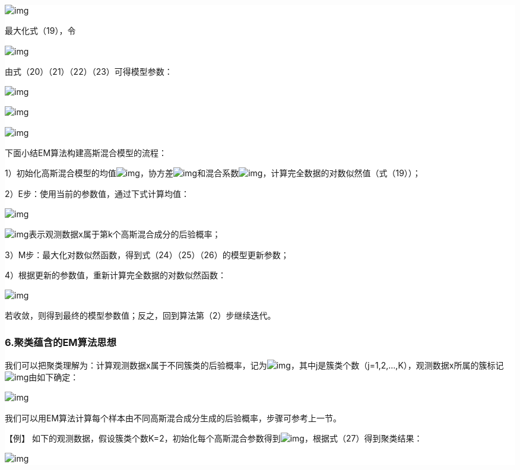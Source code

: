 ![img](https://mmbiz.qpic.cn/mmbiz_png/hN1l83J6Ph8CgY23iarb20PILlc92H10172o3WzOQEdib0Rytic1RYiaHBlfviaHWocEVqn1KpOw9XFLU9wq9Evm6JQ/640?wx_fmt=png&tp=webp&wxfrom=5&wx_lazy=1&wx_co=1)

最大化式（19），令

![img](https://mmbiz.qpic.cn/mmbiz_png/hN1l83J6Ph8CgY23iarb20PILlc92H101XEMj91qUIBjeIFvpD1ByeG2mgIzBU6iaC2jZ9ashNeGb5615UXwv1tw/640?wx_fmt=png&tp=webp&wxfrom=5&wx_lazy=1&wx_co=1)

由式（20）（21）（22）（23）可得模型参数：

![img](https://mmbiz.qpic.cn/mmbiz_png/hN1l83J6Ph8CgY23iarb20PILlc92H101sYE5iclicTBQRvMOL97rg0fvgMoFfj1KHibVc4g1czd9aPohk0jxJpFrg/640?wx_fmt=png&tp=webp&wxfrom=5&wx_lazy=1&wx_co=1)

![img](https://mmbiz.qpic.cn/mmbiz_png/hN1l83J6Ph8CgY23iarb20PILlc92H101f6JcjUofmLyEFjH7saPS2q9XicPCOb6FOCN5xGiaZuxKemUoGpo6mWTA/640?wx_fmt=png&tp=webp&wxfrom=5&wx_lazy=1&wx_co=1)

![img](https://mmbiz.qpic.cn/mmbiz_png/hN1l83J6Ph8CgY23iarb20PILlc92H101D2lYNdPOTMLeyAzXR5DBK4MwmpdLSmicbmejiciayZ1KZBKlQWicWTKwIw/640?wx_fmt=png&tp=webp&wxfrom=5&wx_lazy=1&wx_co=1)

下面小结EM算法构建高斯混合模型的流程：

1）初始化高斯混合模型的均值![img](https://mmbiz.qpic.cn/mmbiz_png/hN1l83J6Ph8CgY23iarb20PILlc92H101KnePCczhZ9joE1q1oCLibaAch1vmXxs7zXmbtia1caB5GGTFFH133UPQ/640?wx_fmt=png&tp=webp&wxfrom=5&wx_lazy=1&wx_co=1)，协方差![img](https://mmbiz.qpic.cn/mmbiz_png/hN1l83J6Ph8CgY23iarb20PILlc92H101f4FuZRr0EDTnhhEEMSWkTOzk1EW8F9RK5N68zVEcib5JXmL0hFurM1Q/640?wx_fmt=png&tp=webp&wxfrom=5&wx_lazy=1&wx_co=1)和混合系数![img](https://mmbiz.qpic.cn/mmbiz_png/hN1l83J6Ph8CgY23iarb20PILlc92H101ianPichjRM0frnqfz2stOIVY6MjTmf7zNx0BfPICUum0M8pjpAcNDyhw/640?wx_fmt=png&tp=webp&wxfrom=5&wx_lazy=1&wx_co=1)，计算完全数据的对数似然值（式（19））；

2）E步：使用当前的参数值，通过下式计算均值：

![img](https://mmbiz.qpic.cn/mmbiz_png/hN1l83J6Ph8CgY23iarb20PILlc92H101xYzWIPVJsj2gmOgMDsXaiaEeibjMjiciajazNqDgrSEvgiaEMTgNMPEZaFw/640?wx_fmt=png&tp=webp&wxfrom=5&wx_lazy=1&wx_co=1)

![img](https://mmbiz.qpic.cn/mmbiz_png/hN1l83J6Ph8CgY23iarb20PILlc92H101kxNRzLibl5qXicE2IvYuRyC7SOaLQz2TyZZiat9jZHK1WvkWC6AXDW4aw/640?wx_fmt=png&tp=webp&wxfrom=5&wx_lazy=1&wx_co=1)表示观测数据x属于第k个高斯混合成分的后验概率；

3）M步：最大化对数似然函数，得到式（24）（25）（26）的模型更新参数；

4）根据更新的参数值，重新计算完全数据的对数似然函数：

![img](https://mmbiz.qpic.cn/mmbiz_png/hN1l83J6Ph8CgY23iarb20PILlc92H101JBxgArklNu1iaKibTqSXdQ2GTYazBlj4viaAVbgGwzOwib0gcjic9IIqnLQ/640?wx_fmt=png&tp=webp&wxfrom=5&wx_lazy=1&wx_co=1)

若收敛，则得到最终的模型参数值；反之，回到算法第（2）步继续迭代。

### **6.聚类蕴含的EM算法思想**

我们可以把聚类理解为：计算观测数据x属于不同簇类的后验概率，记为![img](https://mmbiz.qpic.cn/mmbiz_png/hN1l83J6Ph8CgY23iarb20PILlc92H10181RNYv4vcfpgHNCOekwZdbhePiceDA4ZgSUWc39NVxibJNxrlaMApWdQ/640?wx_fmt=png&tp=webp&wxfrom=5&wx_lazy=1&wx_co=1)，其中j是簇类个数（j=1,2,...,K），观测数据x所属的簇标记![img](https://mmbiz.qpic.cn/mmbiz_png/hN1l83J6Ph8CgY23iarb20PILlc92H101c4ibk3ticMUEvGyzLa7wSWuIW5dqPicjU3VAJJG7GbxpCMIiceiaDdYLPFQ/640?wx_fmt=png&tp=webp&wxfrom=5&wx_lazy=1&wx_co=1)由如下确定：

![img](https://mmbiz.qpic.cn/mmbiz_png/hN1l83J6Ph8CgY23iarb20PILlc92H101aUicxSicelLv8iaqjhFl0EHUJebJUynCdCiaFruk1p0ntd7lldZArPsm0Q/640?wx_fmt=png&tp=webp&wxfrom=5&wx_lazy=1&wx_co=1)

我们可以用EM算法计算每个样本由不同高斯混合成分生成的后验概率，步骤可参考上一节。

【例】 如下的观测数据，假设簇类个数K=2，初始化每个高斯混合参数得到![img](https://mmbiz.qpic.cn/mmbiz_png/hN1l83J6Ph8CgY23iarb20PILlc92H10181RNYv4vcfpgHNCOekwZdbhePiceDA4ZgSUWc39NVxibJNxrlaMApWdQ/640?wx_fmt=png&tp=webp&wxfrom=5&wx_lazy=1&wx_co=1)，根据式（27）得到聚类结果：

![img](https://mmbiz.qpic.cn/mmbiz_png/hN1l83J6Ph8CgY23iarb20PILlc92H101hM87GAo7oZiaP0xF0u7tvFBlbYH4dib7k2lf3Jwf2VgRcibKldOybDluA/640?wx_fmt=png&tp=webp&wxfrom=5&wx_lazy=1&wx_co=1)

